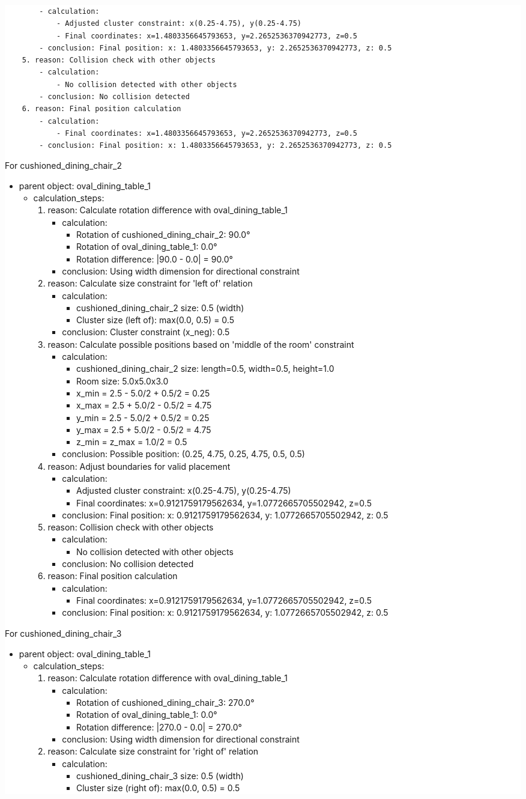             - calculation:
                - Adjusted cluster constraint: x(0.25-4.75), y(0.25-4.75)
                - Final coordinates: x=1.4803356645793653, y=2.2652536370942773, z=0.5
            - conclusion: Final position: x: 1.4803356645793653, y: 2.2652536370942773, z: 0.5
        5. reason: Collision check with other objects
            - calculation:
                - No collision detected with other objects
            - conclusion: No collision detected
        6. reason: Final position calculation
            - calculation:
                - Final coordinates: x=1.4803356645793653, y=2.2652536370942773, z=0.5
            - conclusion: Final position: x: 1.4803356645793653, y: 2.2652536370942773, z: 0.5

For cushioned_dining_chair_2
- parent object: oval_dining_table_1
    - calculation_steps:
        1. reason: Calculate rotation difference with oval_dining_table_1
            - calculation:
                - Rotation of cushioned_dining_chair_2: 90.0°
                - Rotation of oval_dining_table_1: 0.0°
                - Rotation difference: |90.0 - 0.0| = 90.0°
            - conclusion: Using width dimension for directional constraint
        2. reason: Calculate size constraint for 'left of' relation
            - calculation:
                - cushioned_dining_chair_2 size: 0.5 (width)
                - Cluster size (left of): max(0.0, 0.5) = 0.5
            - conclusion: Cluster constraint (x_neg): 0.5
        3. reason: Calculate possible positions based on 'middle of the room' constraint
            - calculation:
                - cushioned_dining_chair_2 size: length=0.5, width=0.5, height=1.0
                - Room size: 5.0x5.0x3.0
                - x_min = 2.5 - 5.0/2 + 0.5/2 = 0.25
                - x_max = 2.5 + 5.0/2 - 0.5/2 = 4.75
                - y_min = 2.5 - 5.0/2 + 0.5/2 = 0.25
                - y_max = 2.5 + 5.0/2 - 0.5/2 = 4.75
                - z_min = z_max = 1.0/2 = 0.5
            - conclusion: Possible position: (0.25, 4.75, 0.25, 4.75, 0.5, 0.5)
        4. reason: Adjust boundaries for valid placement
            - calculation:
                - Adjusted cluster constraint: x(0.25-4.75), y(0.25-4.75)
                - Final coordinates: x=0.9121759179562634, y=1.0772665705502942, z=0.5
            - conclusion: Final position: x: 0.9121759179562634, y: 1.0772665705502942, z: 0.5
        5. reason: Collision check with other objects
            - calculation:
                - No collision detected with other objects
            - conclusion: No collision detected
        6. reason: Final position calculation
            - calculation:
                - Final coordinates: x=0.9121759179562634, y=1.0772665705502942, z=0.5
            - conclusion: Final position: x: 0.9121759179562634, y: 1.0772665705502942, z: 0.5

For cushioned_dining_chair_3
- parent object: oval_dining_table_1
    - calculation_steps:
        1. reason: Calculate rotation difference with oval_dining_table_1
            - calculation:
                - Rotation of cushioned_dining_chair_3: 270.0°
                - Rotation of oval_dining_table_1: 0.0°
                - Rotation difference: |270.0 - 0.0| = 270.0°
            - conclusion: Using width dimension for directional constraint
        2. reason: Calculate size constraint for 'right of' relation
            - calculation:
                - cushioned_dining_chair_3 size: 0.5 (width)
                - Cluster size (right of): max(0.0, 0.5) = 0.5